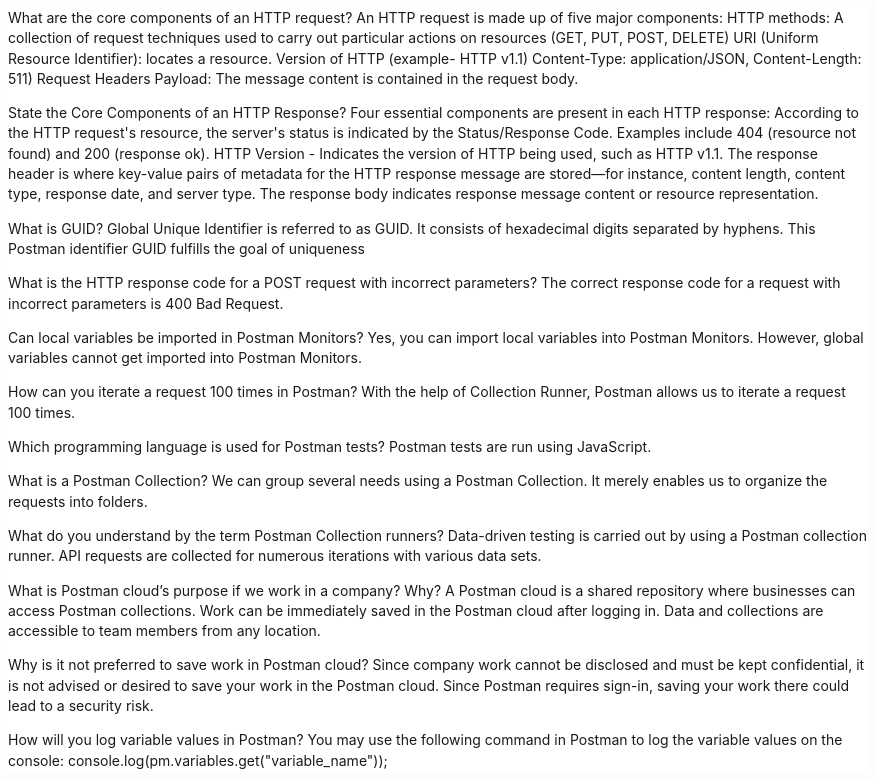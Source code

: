 What are the core components of an HTTP request?
An HTTP request is made up of five major components:
HTTP methods: A collection of request techniques used to carry out particular actions on resources (GET, PUT, POST, DELETE)
URI (Uniform Resource Identifier): locates a resource.
Version of HTTP (example- HTTP v1.1)
Content-Type: application/JSON, Content-Length: 511) Request Headers
Payload: The message content is contained in the request body.

State the Core Components of an HTTP Response?
Four essential components are present in each HTTP response:
According to the HTTP request's resource, the server's status is indicated by the Status/Response Code. Examples include 404 (resource not found) and 200 (response ok).
HTTP Version - Indicates the version of HTTP being used, such as HTTP v1.1.
The response header is where key-value pairs of metadata for the HTTP response message are stored—for instance, content length, content type, response date, and server type.
The response body indicates response message content or resource representation.

What is GUID?
Global Unique Identifier is referred to as GUID. It consists of hexadecimal digits separated by hyphens. This Postman identifier GUID fulfills the goal of uniqueness

What is the HTTP response code for a POST request with incorrect parameters?
The correct response code for a request with incorrect parameters is 400 Bad Request.

Can local variables be imported in Postman Monitors?
Yes, you can import local variables into Postman Monitors. However, global variables cannot get imported into Postman Monitors.

How can you iterate a request 100 times in Postman?
With the help of Collection Runner, Postman allows us to iterate a request 100 times.

Which programming language is used for Postman tests?
Postman tests are run using JavaScript.

What is a Postman Collection?
We can group several needs using a Postman Collection. It merely enables us to organize the requests into folders.

What do you understand by the term Postman Collection runners?
Data-driven testing is carried out by using a Postman collection runner. API requests are collected for numerous iterations with various data sets.

What is Postman cloud’s purpose if we work in a company? Why?
A Postman cloud is a shared repository where businesses can access Postman collections. Work can be immediately saved in the Postman cloud after logging in. Data and collections are accessible to team members from any location.

Why is it not preferred to save work in Postman cloud?
Since company work cannot be disclosed and must be kept confidential, it is not advised or desired to save your work in the Postman cloud. Since Postman requires sign-in, saving your work there could lead to a security risk.

How will you log variable values in Postman?
You may use the following command in Postman to log the variable values on the console:
console.log(pm.variables.get("variable_name"));
